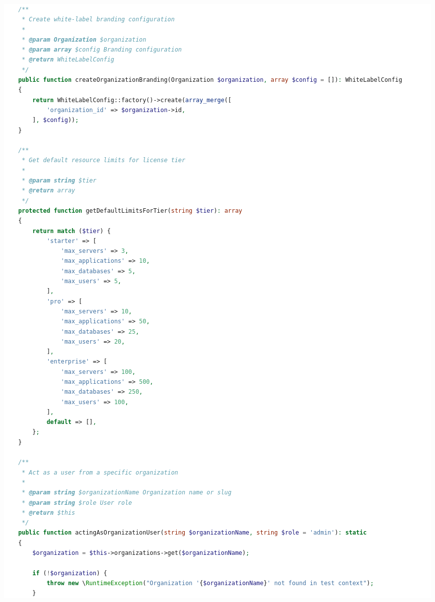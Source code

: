 ```php
    /**
     * Create white-label branding configuration
     *
     * @param Organization $organization
     * @param array $config Branding configuration
     * @return WhiteLabelConfig
     */
    public function createOrganizationBranding(Organization $organization, array $config = []): WhiteLabelConfig
    {
        return WhiteLabelConfig::factory()->create(array_merge([
            'organization_id' => $organization->id,
        ], $config));
    }

    /**
     * Get default resource limits for license tier
     *
     * @param string $tier
     * @return array
     */
    protected function getDefaultLimitsForTier(string $tier): array
    {
        return match ($tier) {
            'starter' => [
                'max_servers' => 3,
                'max_applications' => 10,
                'max_databases' => 5,
                'max_users' => 5,
            ],
            'pro' => [
                'max_servers' => 10,
                'max_applications' => 50,
                'max_databases' => 25,
                'max_users' => 20,
            ],
            'enterprise' => [
                'max_servers' => 100,
                'max_applications' => 500,
                'max_databases' => 250,
                'max_users' => 100,
            ],
            default => [],
        };
    }

    /**
     * Act as a user from a specific organization
     *
     * @param string $organizationName Organization name or slug
     * @param string $role User role
     * @return $this
     */
    public function actingAsOrganizationUser(string $organizationName, string $role = 'admin'): static
    {
        $organization = $this->organizations->get($organizationName);

        if (!$organization) {
            throw new \RuntimeException("Organization '{$organizationName}' not found in test context");
        }

```